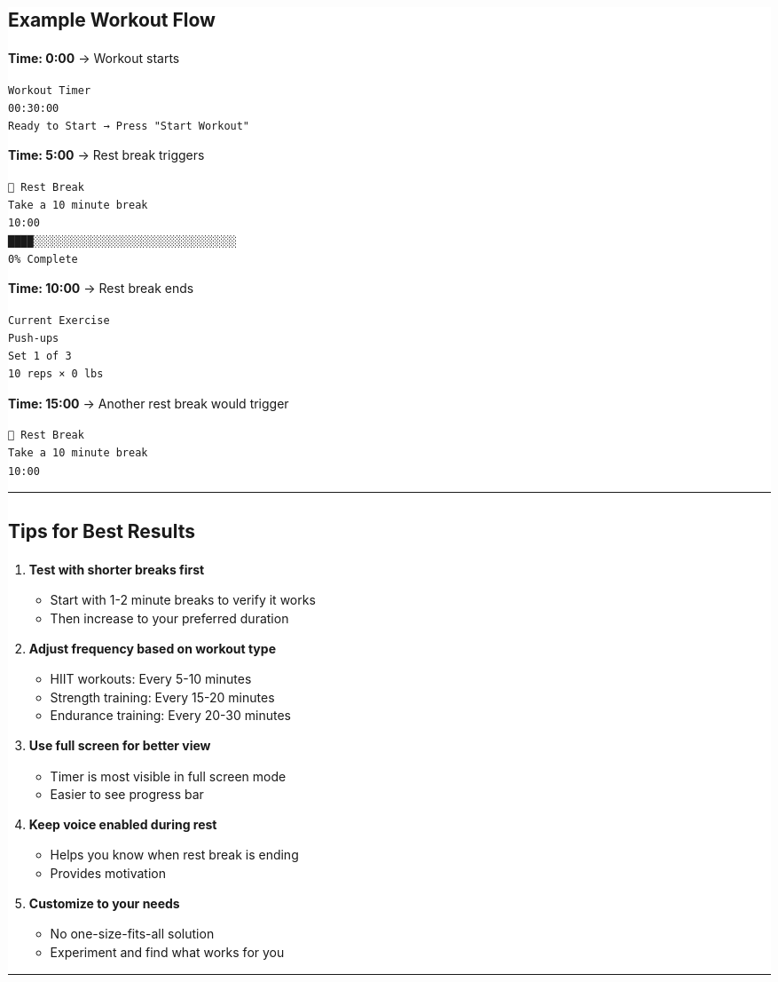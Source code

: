 ## Example Workout Flow

**Time: 0:00** → Workout starts
```
Workout Timer
00:30:00
Ready to Start → Press "Start Workout"
```

**Time: 5:00** → Rest break triggers
```
🧘 Rest Break
Take a 10 minute break
10:00
████░░░░░░░░░░░░░░░░░░░░░░░░░░░░░░░░
0% Complete
```

**Time: 10:00** → Rest break ends
```
Current Exercise
Push-ups
Set 1 of 3
10 reps × 0 lbs
```

**Time: 15:00** → Another rest break would trigger
```
🧘 Rest Break
Take a 10 minute break
10:00
```

---

## Tips for Best Results

1. **Test with shorter breaks first**
   - Start with 1-2 minute breaks to verify it works
   - Then increase to your preferred duration

2. **Adjust frequency based on workout type**
   - HIIT workouts: Every 5-10 minutes
   - Strength training: Every 15-20 minutes
   - Endurance training: Every 20-30 minutes

3. **Use full screen for better view**
   - Timer is most visible in full screen mode
   - Easier to see progress bar

4. **Keep voice enabled during rest**
   - Helps you know when rest break is ending
   - Provides motivation

5. **Customize to your needs**
   - No one-size-fits-all solution
   - Experiment and find what works for you

---